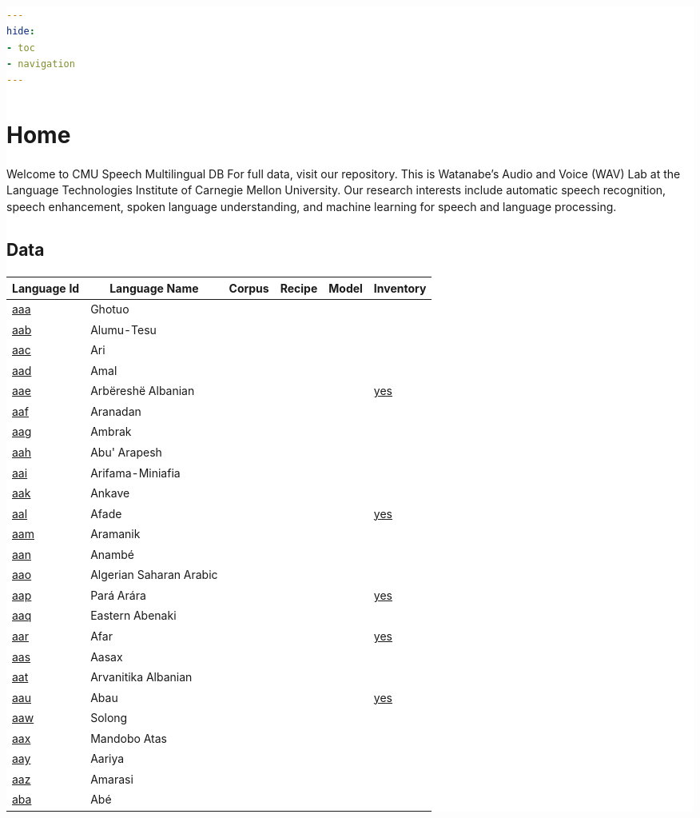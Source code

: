 ```yaml
---
hide:
- toc
- navigation
---
```

# Home 
Welcome to CMU Speech Multilingual DB
For full data, visit our repository. This is Watanabe’s Audio and Voice (WAV) Lab at the Language Technologies Institute of Carnegie Mellon University. Our research interests include automatic speech recognition, speech enhancement, spoken language understanding, and machine learning for speech and language processing.

## Data

| Language Id | Language Name | Corpus | Recipe | Model | Inventory |
|-|-|-|-|-|-|
|[aaa](./lang/aaa/index.md)| Ghotuo   |||||
|[aab](./lang/aab/index.md)| Alumu-Tesu |||||
|[aac](./lang/aac/index.md)| Ari      |||||
|[aad](./lang/aad/index.md)| Amal     |||||
|[aae](./lang/aae/index.md)| Arbëreshë Albanian ||||[yes](./lang/aae/inventory.md)|
|[aaf](./lang/aaf/index.md)| Aranadan |||||
|[aag](./lang/aag/index.md)| Ambrak   |||||
|[aah](./lang/aah/index.md)| Abu' Arapesh |||||
|[aai](./lang/aai/index.md)| Arifama-Miniafia |||||
|[aak](./lang/aak/index.md)| Ankave   |||||
|[aal](./lang/aal/index.md)| Afade    ||||[yes](./lang/aal/inventory.md)|
|[aam](./lang/aam/index.md)| Aramanik |||||
|[aan](./lang/aan/index.md)| Anambé   |||||
|[aao](./lang/aao/index.md)| Algerian Saharan Arabic |||||
|[aap](./lang/aap/index.md)| Pará Arára ||||[yes](./lang/aap/inventory.md)|
|[aaq](./lang/aaq/index.md)| Eastern Abenaki |||||
|[aar](./lang/aar/index.md)| Afar     ||||[yes](./lang/aar/inventory.md)|
|[aas](./lang/aas/index.md)| Aasax    |||||
|[aat](./lang/aat/index.md)| Arvanitika Albanian |||||
|[aau](./lang/aau/index.md)| Abau     ||||[yes](./lang/aau/inventory.md)|
|[aaw](./lang/aaw/index.md)| Solong   |||||
|[aax](./lang/aax/index.md)| Mandobo Atas |||||
|[aay](./lang/aay/index.md)| Aariya   |||||
|[aaz](./lang/aaz/index.md)| Amarasi   |||||
|[aba](./lang/aba/index.md)| Abé      |||||